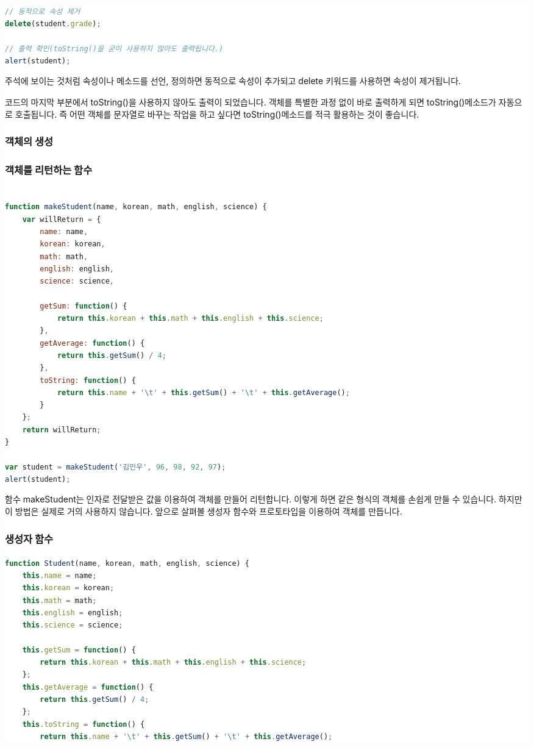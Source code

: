 ```javascript
// 동적으로 속성 제거
delete(student.grade);
 
// 출력 확인(toString()을 굳이 사용하지 않아도 출력됩니다.)
alert(student);
````
주석에 보이는 것처럼 속성이나 메소드를 선언, 정의하면 동적으로 속성이 추가되고 delete 키워드를 사용하면 속성이 제거됩니다.

코드의 마지막 부분에서 toString()을 사용하지 않아도 출력이 되었습니다. 객체를 특별한 과정 없이 바로 출력하게 되면 toString()메소드가 자동으로 호출됩니다. 즉 어떤 객체를 문자열로 바꾸는 작업을 하고 싶다면 toString()메소드를 적극 활용하는 것이 좋습니다.
 

 

### 객체의 생성
### 객체를 리턴하는 함수
```javascript

function makeStudent(name, korean, math, english, science) {
    var willReturn = {
        name: name,
        korean: korean,
        math: math,
        english: english,
        science: science,
         
        getSum: function() {
            return this.korean + this.math + this.english + this.science;
        },
        getAverage: function() {
            return this.getSum() / 4;
        },
        toString: function() {
            return this.name + '\t' + this.getSum() + '\t' + this.getAverage();
        }
    };
    return willReturn;
}
 
var student = makeStudent('김민우', 96, 98, 92, 97);
alert(student);

``` 
함수 makeStudent는 인자로 전달받은 값을 이용하여 객체를 만들어 리턴합니다. 이렇게 하면 같은 형식의 객체를 손쉽게 만들 수 있습니다. 하지만 이 방법은 실제로 거의 사용하지 않습니다. 앞으로 살펴볼 생성자 함수와 프로토타입을 이용하여 객체를 만듭니다.

 

### 생성자 함수
```javascript
function Student(name, korean, math, english, science) {
    this.name = name;
    this.korean = korean;
    this.math = math;
    this.english = english;
    this.science = science;
     
    this.getSum = function() {
        return this.korean + this.math + this.english + this.science;
    };
    this.getAverage = function() {
        return this.getSum() / 4;
    };
    this.toString = function() {
        return this.name + '\t' + this.getSum() + '\t' + this.getAverage();
```